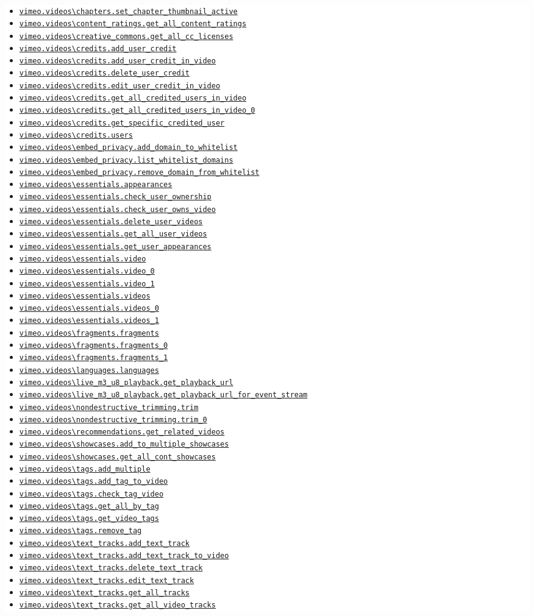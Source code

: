   * [`vimeo.videos\chapters.set_chapter_thumbnail_active`](#vimeovideoschaptersset_chapter_thumbnail_active)
  * [`vimeo.videos\content_ratings.get_all_content_ratings`](#vimeovideoscontent_ratingsget_all_content_ratings)
  * [`vimeo.videos\creative_commons.get_all_cc_licenses`](#vimeovideoscreative_commonsget_all_cc_licenses)
  * [`vimeo.videos\credits.add_user_credit`](#vimeovideoscreditsadd_user_credit)
  * [`vimeo.videos\credits.add_user_credit_in_video`](#vimeovideoscreditsadd_user_credit_in_video)
  * [`vimeo.videos\credits.delete_user_credit`](#vimeovideoscreditsdelete_user_credit)
  * [`vimeo.videos\credits.edit_user_credit_in_video`](#vimeovideoscreditsedit_user_credit_in_video)
  * [`vimeo.videos\credits.get_all_credited_users_in_video`](#vimeovideoscreditsget_all_credited_users_in_video)
  * [`vimeo.videos\credits.get_all_credited_users_in_video_0`](#vimeovideoscreditsget_all_credited_users_in_video_0)
  * [`vimeo.videos\credits.get_specific_credited_user`](#vimeovideoscreditsget_specific_credited_user)
  * [`vimeo.videos\credits.users`](#vimeovideoscreditsusers)
  * [`vimeo.videos\embed_privacy.add_domain_to_whitelist`](#vimeovideosembed_privacyadd_domain_to_whitelist)
  * [`vimeo.videos\embed_privacy.list_whitelist_domains`](#vimeovideosembed_privacylist_whitelist_domains)
  * [`vimeo.videos\embed_privacy.remove_domain_from_whitelist`](#vimeovideosembed_privacyremove_domain_from_whitelist)
  * [`vimeo.videos\essentials.appearances`](#vimeovideosessentialsappearances)
  * [`vimeo.videos\essentials.check_user_ownership`](#vimeovideosessentialscheck_user_ownership)
  * [`vimeo.videos\essentials.check_user_owns_video`](#vimeovideosessentialscheck_user_owns_video)
  * [`vimeo.videos\essentials.delete_user_videos`](#vimeovideosessentialsdelete_user_videos)
  * [`vimeo.videos\essentials.get_all_user_videos`](#vimeovideosessentialsget_all_user_videos)
  * [`vimeo.videos\essentials.get_user_appearances`](#vimeovideosessentialsget_user_appearances)
  * [`vimeo.videos\essentials.video`](#vimeovideosessentialsvideo)
  * [`vimeo.videos\essentials.video_0`](#vimeovideosessentialsvideo_0)
  * [`vimeo.videos\essentials.video_1`](#vimeovideosessentialsvideo_1)
  * [`vimeo.videos\essentials.videos`](#vimeovideosessentialsvideos)
  * [`vimeo.videos\essentials.videos_0`](#vimeovideosessentialsvideos_0)
  * [`vimeo.videos\essentials.videos_1`](#vimeovideosessentialsvideos_1)
  * [`vimeo.videos\fragments.fragments`](#vimeovideosfragmentsfragments)
  * [`vimeo.videos\fragments.fragments_0`](#vimeovideosfragmentsfragments_0)
  * [`vimeo.videos\fragments.fragments_1`](#vimeovideosfragmentsfragments_1)
  * [`vimeo.videos\languages.languages`](#vimeovideoslanguageslanguages)
  * [`vimeo.videos\live_m3_u8_playback.get_playback_url`](#vimeovideoslive_m3_u8_playbackget_playback_url)
  * [`vimeo.videos\live_m3_u8_playback.get_playback_url_for_event_stream`](#vimeovideoslive_m3_u8_playbackget_playback_url_for_event_stream)
  * [`vimeo.videos\nondestructive_trimming.trim`](#vimeovideosnondestructive_trimmingtrim)
  * [`vimeo.videos\nondestructive_trimming.trim_0`](#vimeovideosnondestructive_trimmingtrim_0)
  * [`vimeo.videos\recommendations.get_related_videos`](#vimeovideosrecommendationsget_related_videos)
  * [`vimeo.videos\showcases.add_to_multiple_showcases`](#vimeovideosshowcasesadd_to_multiple_showcases)
  * [`vimeo.videos\showcases.get_all_cont_showcases`](#vimeovideosshowcasesget_all_cont_showcases)
  * [`vimeo.videos\tags.add_multiple`](#vimeovideostagsadd_multiple)
  * [`vimeo.videos\tags.add_tag_to_video`](#vimeovideostagsadd_tag_to_video)
  * [`vimeo.videos\tags.check_tag_video`](#vimeovideostagscheck_tag_video)
  * [`vimeo.videos\tags.get_all_by_tag`](#vimeovideostagsget_all_by_tag)
  * [`vimeo.videos\tags.get_video_tags`](#vimeovideostagsget_video_tags)
  * [`vimeo.videos\tags.remove_tag`](#vimeovideostagsremove_tag)
  * [`vimeo.videos\text_tracks.add_text_track`](#vimeovideostext_tracksadd_text_track)
  * [`vimeo.videos\text_tracks.add_text_track_to_video`](#vimeovideostext_tracksadd_text_track_to_video)
  * [`vimeo.videos\text_tracks.delete_text_track`](#vimeovideostext_tracksdelete_text_track)
  * [`vimeo.videos\text_tracks.edit_text_track`](#vimeovideostext_tracksedit_text_track)
  * [`vimeo.videos\text_tracks.get_all_tracks`](#vimeovideostext_tracksget_all_tracks)
  * [`vimeo.videos\text_tracks.get_all_video_tracks`](#vimeovideostext_tracksget_all_video_tracks)